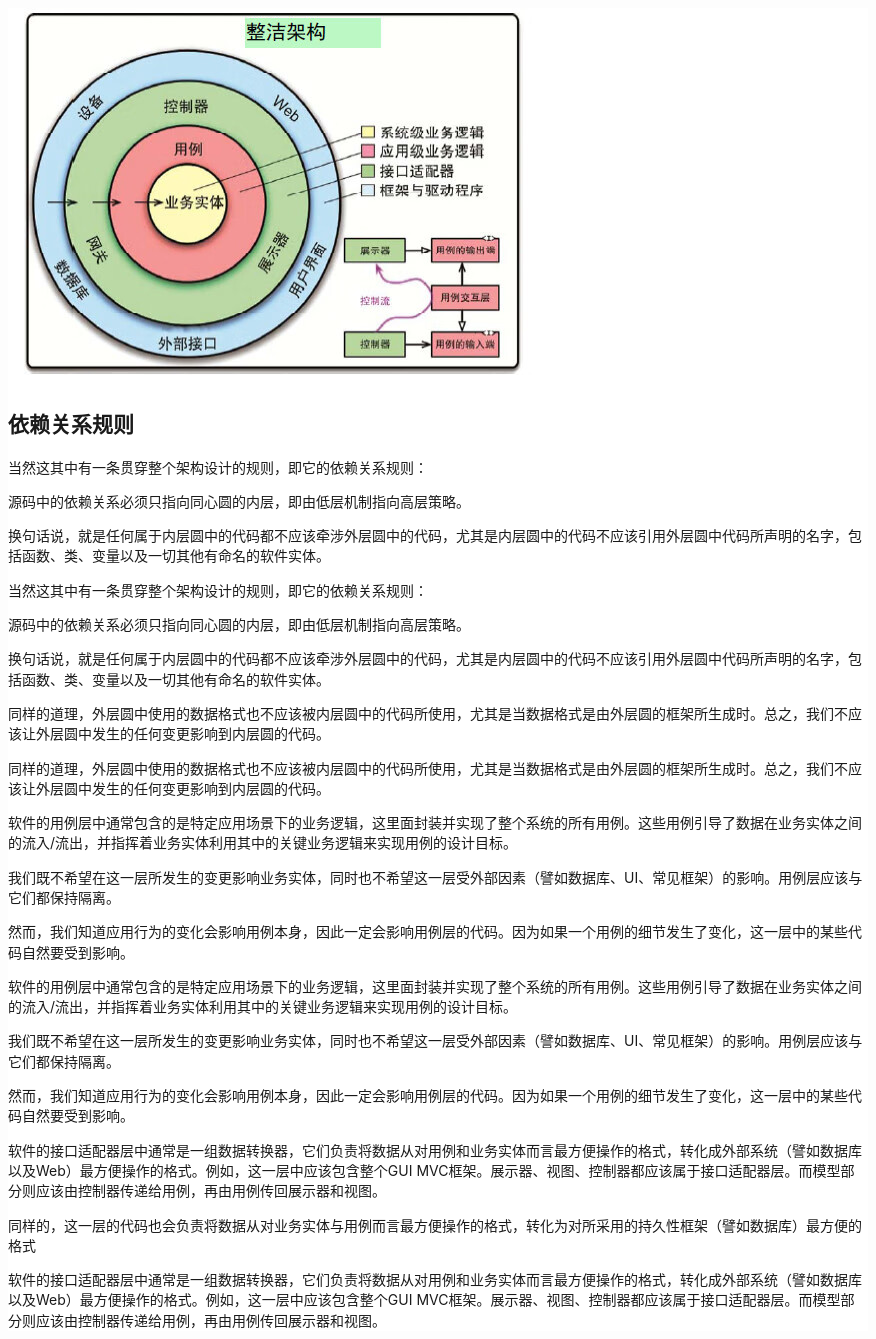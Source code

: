 ![avatar](img/17.jpeg)

## 依赖关系规则

当然这其中有一条贯穿整个架构设计的规则，即它的依赖关系规则：

源码中的依赖关系必须只指向同心圆的内层，即由低层机制指向高层策略。

换句话说，就是任何属于内层圆中的代码都不应该牵涉外层圆中的代码，尤其是内层圆中的代码不应该引用外层圆中代码所声明的名字，包括函数、类、变量以及一切其他有命名的软件实体。

当然这其中有一条贯穿整个架构设计的规则，即它的依赖关系规则：

源码中的依赖关系必须只指向同心圆的内层，即由低层机制指向高层策略。

换句话说，就是任何属于内层圆中的代码都不应该牵涉外层圆中的代码，尤其是内层圆中的代码不应该引用外层圆中代码所声明的名字，包括函数、类、变量以及一切其他有命名的软件实体。

同样的道理，外层圆中使用的数据格式也不应该被内层圆中的代码所使用，尤其是当数据格式是由外层圆的框架所生成时。总之，我们不应该让外层圆中发生的任何变更影响到内层圆的代码。

同样的道理，外层圆中使用的数据格式也不应该被内层圆中的代码所使用，尤其是当数据格式是由外层圆的框架所生成时。总之，我们不应该让外层圆中发生的任何变更影响到内层圆的代码。

软件的用例层中通常包含的是特定应用场景下的业务逻辑，这里面封装并实现了整个系统的所有用例。这些用例引导了数据在业务实体之间的流入/流出，并指挥着业务实体利用其中的关键业务逻辑来实现用例的设计目标。

我们既不希望在这一层所发生的变更影响业务实体，同时也不希望这一层受外部因素（譬如数据库、UI、常见框架）的影响。用例层应该与它们都保持隔离。

然而，我们知道应用行为的变化会影响用例本身，因此一定会影响用例层的代码。因为如果一个用例的细节发生了变化，这一层中的某些代码自然要受到影响。

软件的用例层中通常包含的是特定应用场景下的业务逻辑，这里面封装并实现了整个系统的所有用例。这些用例引导了数据在业务实体之间的流入/流出，并指挥着业务实体利用其中的关键业务逻辑来实现用例的设计目标。

我们既不希望在这一层所发生的变更影响业务实体，同时也不希望这一层受外部因素（譬如数据库、UI、常见框架）的影响。用例层应该与它们都保持隔离。

然而，我们知道应用行为的变化会影响用例本身，因此一定会影响用例层的代码。因为如果一个用例的细节发生了变化，这一层中的某些代码自然要受到影响。

软件的接口适配器层中通常是一组数据转换器，它们负责将数据从对用例和业务实体而言最方便操作的格式，转化成外部系统（譬如数据库以及Web）最方便操作的格式。例如，这一层中应该包含整个GUI MVC框架。展示器、视图、控制器都应该属于接口适配器层。而模型部分则应该由控制器传递给用例，再由用例传回展示器和视图。

同样的，这一层的代码也会负责将数据从对业务实体与用例而言最方便操作的格式，转化为对所采用的持久性框架（譬如数据库）最方便的格式

软件的接口适配器层中通常是一组数据转换器，它们负责将数据从对用例和业务实体而言最方便操作的格式，转化成外部系统（譬如数据库以及Web）最方便操作的格式。例如，这一层中应该包含整个GUI MVC框架。展示器、视图、控制器都应该属于接口适配器层。而模型部分则应该由控制器传递给用例，再由用例传回展示器和视图。
